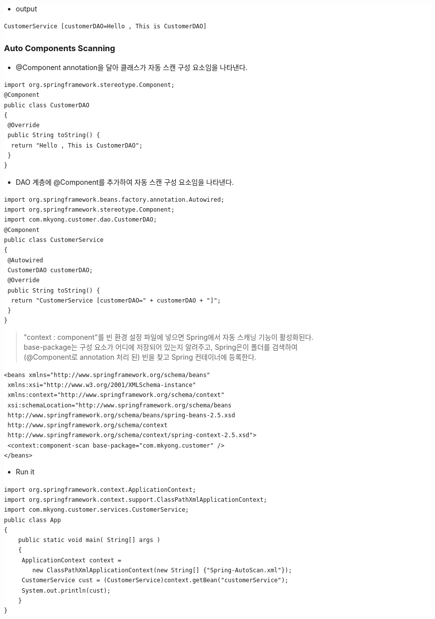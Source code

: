 ~~~
~~~
 * output
~~~
CustomerService [customerDAO=Hello , This is CustomerDAO]
~~~
 ### Auto Components Scanning
 * @Component annotation을 달아 클래스가 자동 스캔 구성 요소임을 나타낸다.
~~~
import org.springframework.stereotype.Component;
@Component
public class CustomerDAO
{
 @Override
 public String toString() {
  return "Hello , This is CustomerDAO";
 }
}
~~~
 * DAO 계층에 @Component를 추가하여 자동 스캔 구성 요소임을 나타낸다.
~~~
import org.springframework.beans.factory.annotation.Autowired;
import org.springframework.stereotype.Component;
import com.mkyong.customer.dao.CustomerDAO;
@Component
public class CustomerService
{
 @Autowired
 CustomerDAO customerDAO;
 @Override
 public String toString() {
  return "CustomerService [customerDAO=" + customerDAO + "]";
 }
}
~~~
 > "context : component"를 빈 환경 설정 파일에 넣으면 Spring에서 자동 스캐닝 기능이 활성화된다.  
 > base-package는 구성 요소가 어디에 저장되어 있는지 알려주고, Spring은이 폴더를 검색하여  
 > (@Component로 annotation 처리 된) 빈을 찾고 Spring 컨테이너에 등록한다.  
~~~
<beans xmlns="http://www.springframework.org/schema/beans"
 xmlns:xsi="http://www.w3.org/2001/XMLSchema-instance"
 xmlns:context="http://www.springframework.org/schema/context"
 xsi:schemaLocation="http://www.springframework.org/schema/beans
 http://www.springframework.org/schema/beans/spring-beans-2.5.xsd
 http://www.springframework.org/schema/context
 http://www.springframework.org/schema/context/spring-context-2.5.xsd">
 <context:component-scan base-package="com.mkyong.customer" />
</beans>
~~~
 * Run it
~~~
import org.springframework.context.ApplicationContext;
import org.springframework.context.support.ClassPathXmlApplicationContext;
import com.mkyong.customer.services.CustomerService;
public class App
{
    public static void main( String[] args )
    {
     ApplicationContext context =
        new ClassPathXmlApplicationContext(new String[] {"Spring-AutoScan.xml"});
     CustomerService cust = (CustomerService)context.getBean("customerService");
     System.out.println(cust);
    }
}
~~~